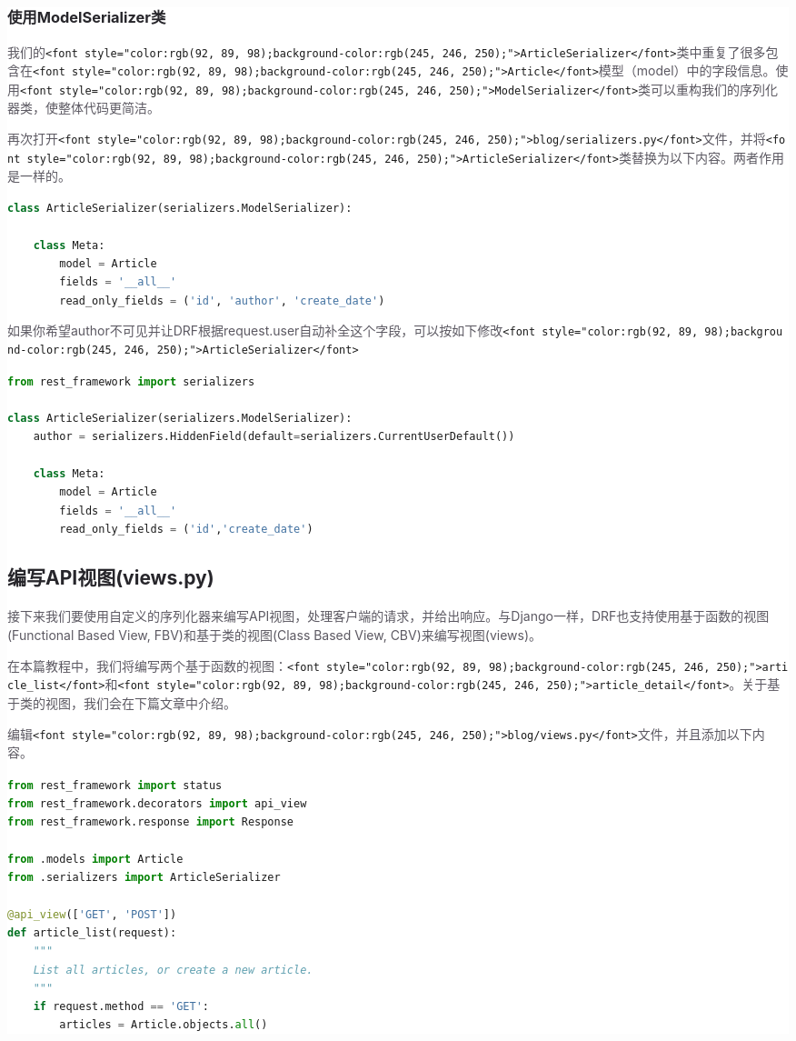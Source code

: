 ### <font style="color:rgb(39, 38, 43);">使用ModelSerializer类</font>
<font style="color:rgb(92, 89, 98);">我们的</font>`<font style="color:rgb(92, 89, 98);background-color:rgb(245, 246, 250);">ArticleSerializer</font>`<font style="color:rgb(92, 89, 98);">类中重复了很多包含在</font>`<font style="color:rgb(92, 89, 98);background-color:rgb(245, 246, 250);">Article</font>`<font style="color:rgb(92, 89, 98);">模型（model）中的字段信息。使用</font>`<font style="color:rgb(92, 89, 98);background-color:rgb(245, 246, 250);">ModelSerializer</font>`<font style="color:rgb(92, 89, 98);">类可以重构我们的序列化器类，使整体代码更简洁。</font>

<font style="color:rgb(92, 89, 98);">再次打开</font>`<font style="color:rgb(92, 89, 98);background-color:rgb(245, 246, 250);">blog/serializers.py</font>`<font style="color:rgb(92, 89, 98);">文件，并将</font>`<font style="color:rgb(92, 89, 98);background-color:rgb(245, 246, 250);">ArticleSerializer</font>`<font style="color:rgb(92, 89, 98);">类替换为以下内容。两者作用是一样的。</font>

```python
class ArticleSerializer(serializers.ModelSerializer):

    class Meta:
        model = Article
        fields = '__all__'
        read_only_fields = ('id', 'author', 'create_date')
```

<font style="color:rgb(92, 89, 98);">如果你希望author不可见并让DRF根据request.user自动补全这个字段，可以按如下修改</font>`<font style="color:rgb(92, 89, 98);background-color:rgb(245, 246, 250);">ArticleSerializer</font>`

```python
from rest_framework import serializers

class ArticleSerializer(serializers.ModelSerializer):
    author = serializers.HiddenField(default=serializers.CurrentUserDefault())

    class Meta:
        model = Article
        fields = '__all__'
        read_only_fields = ('id','create_date')
```

## <font style="color:rgb(39, 38, 43);">编写API视图(views.py)</font>
<font style="color:rgb(92, 89, 98);">接下来我们要使用自定义的序列化器来编写API视图，处理客户端的请求，并给出响应。与Django一样，DRF也支持使用基于函数的视图(Functional Based View, FBV)和基于类的视图(Class Based View, CBV)来编写视图(views)。</font>

<font style="color:rgb(92, 89, 98);">在本篇教程中，我们将编写两个基于函数的视图：</font>`<font style="color:rgb(92, 89, 98);background-color:rgb(245, 246, 250);">article_list</font>`<font style="color:rgb(92, 89, 98);">和</font>`<font style="color:rgb(92, 89, 98);background-color:rgb(245, 246, 250);">article_detail</font>`<font style="color:rgb(92, 89, 98);">。关于基于类的视图，我们会在下篇文章中介绍。</font>

<font style="color:rgb(92, 89, 98);">编辑</font>`<font style="color:rgb(92, 89, 98);background-color:rgb(245, 246, 250);">blog/views.py</font>`<font style="color:rgb(92, 89, 98);">文件，并且添加以下内容。</font>

```python
from rest_framework import status
from rest_framework.decorators import api_view
from rest_framework.response import Response

from .models import Article
from .serializers import ArticleSerializer

@api_view(['GET', 'POST'])
def article_list(request):
    """
    List all articles, or create a new article.
    """
    if request.method == 'GET':
        articles = Article.objects.all()
```